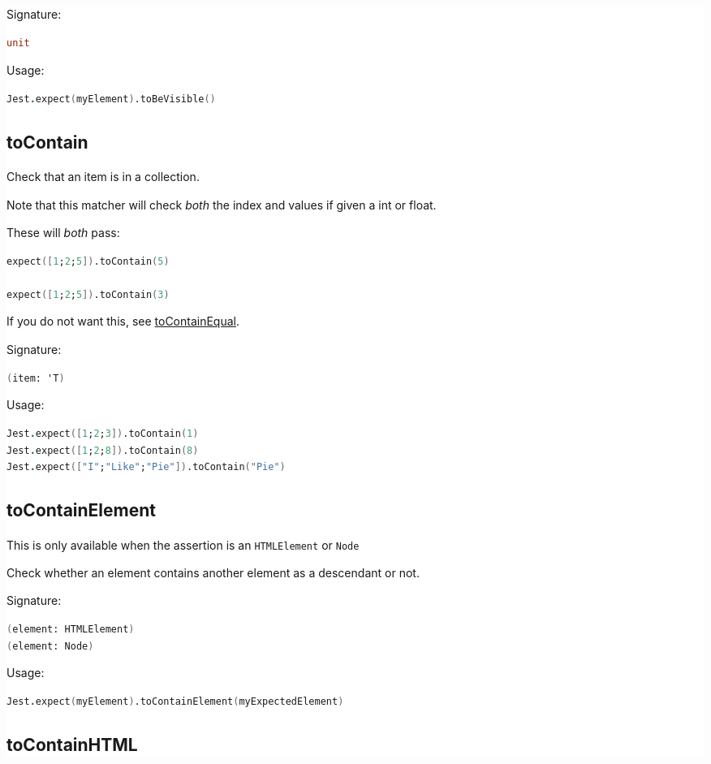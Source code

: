 Signature:
```fsharp
unit
```

Usage:
```fsharp
Jest.expect(myElement).toBeVisible()
```

## toContain

Check that an item is in a collection.

Note that this matcher will check *both* the 
index and values if given a int or float. 

These will *both* pass:

```fsharp
expect([1;2;5]).toContain(5) 

expect([1;2;5]).toContain(3)
```

If you do not want this, see [toContainEqual](#tocontainequal).

Signature:
```fsharp
(item: 'T)
```

Usage:
```fsharp
Jest.expect([1;2;3]).toContain(1)
Jest.expect([1;2;8]).toContain(8)
Jest.expect(["I";"Like";"Pie"]).toContain("Pie")
```

## toContainElement

<Note>This is only available when the assertion is an `HTMLElement` or `Node`</Note>

Check whether an element contains another element as a descendant or not.

Signature:
```fsharp
(element: HTMLElement)
(element: Node)
```

Usage:
```fsharp
Jest.expect(myElement).toContainElement(myExpectedElement)
```

## toContainHTML


[issue]: https://github.com/Shmew/Fable.Jester/issues/new/choose